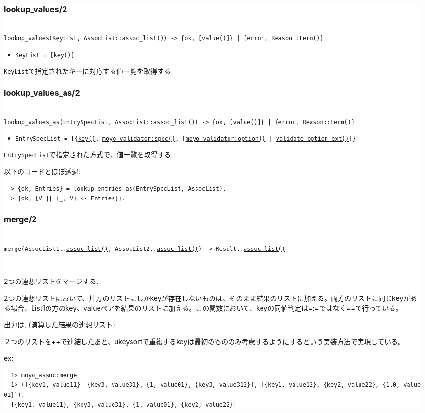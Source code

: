 <a name="lookup_values-2"></a>

### lookup_values/2 ###

<pre><code>
lookup_values(KeyList, AssocList::<a href="#type-assoc_list">assoc_list()</a>) -&gt; {ok, [<a href="#type-value">value()</a>]} | {error, Reason::term()}
</code></pre>

<ul class="definitions"><li><code>KeyList = [<a href="#type-key">key()</a>]</code></li></ul>

`KeyList`で指定されたキーに対応する値一覧を取得する

<a name="lookup_values_as-2"></a>

### lookup_values_as/2 ###

<pre><code>
lookup_values_as(EntrySpecList, AssocList::<a href="#type-assoc_list">assoc_list()</a>) -&gt; {ok, [<a href="#type-value">value()</a>]} | {error, Reason::term()}
</code></pre>

<ul class="definitions"><li><code>EntrySpecList = [{<a href="#type-key">key()</a>, <a href="moyo_validator.md#type-spec">moyo_validator:spec()</a>, [<a href="moyo_validator.md#type-option">moyo_validator:option()</a> | <a href="#type-validate_option_ext">validate_option_ext()</a>]}]</code></li></ul>

`EntrySpecList`で指定された方式で、値一覧を取得する

以下のコードとほぼ透過:

```
  > {ok, Entries} = lookup_entries_as(EntrySpecList, AssocList).
  > {ok, [V || {_, V} <- Entries]}.
```

<a name="merge-2"></a>

### merge/2 ###

<pre><code>
merge(AssocList1::<a href="#type-assoc_list">assoc_list()</a>, AssocList2::<a href="#type-assoc_list">assoc_list()</a>) -&gt; Result::<a href="#type-assoc_list">assoc_list()</a>
</code></pre>
<br />

2つの連想リストをマージする.

2つの連想リストにおいて、片方のリストにしかkeyが存在しないものは、そのまま結果のリストに加える。両方のリストに同じkeyがある場合、List1の方のkey、valueペアを結果のリストに加える。この関数において、keyの同値判定は=:=ではなく==で行っている。

出力は, {演算した結果の連想リスト}

２つのリストを++で連結したあと、ukeysortで重複するkeyは最初のもののみ考慮するようにするという実装方法で実現している。

ex:

```
  1> moyo_assoc:merge
  1> ([{key1, value11}, {key3, value31}, {1, value01}, {key3, value312}], [{key1, value12}, {key2, value22}, {1.0, value02}]).
  [{key1, value11}, {key3, value31}, {1, value01}, {key2, value22}]
```
